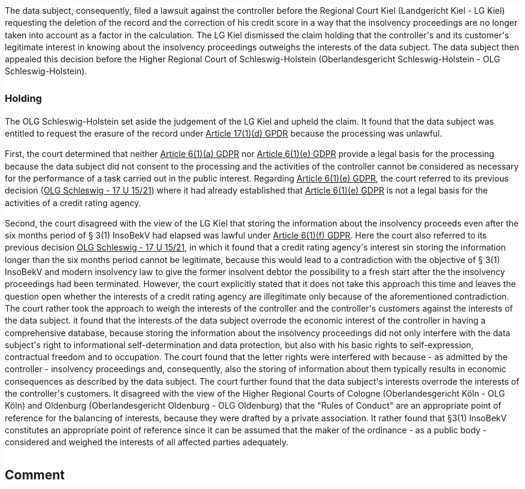 
The data subject, consequently, filed a lawsuit against the controller before the Regional Court Kiel (Landgericht Kiel - LG Kiel) requesting the deletion of the record and the correction of his credit score in a way that the insolvency proceedings are no longer taken into account as a factor in the calculation. The LG Kiel dismissed the claim holding that the controller's and its customer's legitimate interest in knowing about the insolvency proceedings outweighs the interests of the data subject. The data subject then appealed this decision before the Higher Regional Court of Schleswig-Holstein (Oberlandesgericht Schleswig-Holstein - OLG Schleswig-Holstein).

### Holding

The OLG Schleswig-Holstein set aside the judgement of the LG Kiel and upheld the claim. It found that the data subject was entitled to request the erasure of the record under [Article 17(1)(d) GPDR](/index.php?title=Article_17_GDPR#1d "Article 17 GDPR") because the processing was unlawful.

First, the court determined that neither [Article 6(1)(a) GDPR](/index.php?title=Article_6_GDPR#1a "Article 6 GDPR") nor [Article 6(1)(e) GDPR](/index.php?title=Article_6_GDPR#1e "Article 6 GDPR") provide a legal basis for the processing because the data subject did not consent to the processing and the activities of the controller cannot be considered as necessary for the performance of a task carried out in the public interest. Regarding [Article 6(1)(e) GDPR](/index.php?title=Article_6_GDPR#1e "Article 6 GDPR"), the court referred to its previous decision ([OLG Schleswig - 17 U 15/21](/index.php?title=OLG_Schleswig_-_17_U_15/21 "OLG Schleswig - 17 U 15/21")) where it had already established that [Article 6(1)(e) GDPR](/index.php?title=Article_6_GDPR#1e "Article 6 GDPR") is not a legal basis for the activities of a credit rating agency.

Second, the court disagreed with the view of the LG Kiel that storing the information about the insolvency proceeds even after the six months period of § 3(1) InsoBekV had elapsed was lawful under [Article 6(1)(f) GDPR](/index.php?title=Article_6_GDPR#1f "Article 6 GDPR"). Here the court also referred to its previous decision [OLG Schleswig - 17 U 15/21](/index.php?title=OLG_Schleswig_-_17_U_15/21 "OLG Schleswig - 17 U 15/21"), in which it found that a credit rating agency's interest sin storing the information longer than the six months period cannot be legitimate, because this would lead to a contradiction with the objective of § 3(1) InsoBekV and modern insolvency law to give the former insolvent debtor the possibility to a fresh start after the the insolvency proceedings had been terminated. However, the court explicitly stated that it does not take this approach this time and leaves the question open whether the interests of a credit rating agency are illegitimate only because of the aforementioned contradiction. The court rather took the approach to weigh the interests of the controller and the controller's customers against the interests of the data subject. it found that the interests of the data subject overrode the economic interest of the controller in having a comprehensive database, because storing the information about the insolvency proceedings did not only interfere with the data subject's right to informational self-determination and data protection, but also with his basic rights to self-expression, contractual freedom and to occupation. The court found that the letter rights were interfered with because - as admitted by the controller - insolvency proceedings and, consequently, also the storing of information about them typically results in economic consequences as described by the data subject. The court further found that the data subject's interests overrode the interests of the controller's customers. It disagreed with the view of the Higher Regional Courts of Cologne (Oberlandesgericht Köln - OLG Köln) and Oldenburg (Oberlandesgericht Oldenburg - OLG Oldenburg) that the "Rules of Conduct" are an appropriate point of reference for the balancing of interests, because they were drafted by a private association. It rather found that §3(1) InsoBekV constitutes an appropriate point of reference since it can be assumed that the maker of the ordinance - as a public body - considered and weighed the interests of all affected parties adequately.

## Comment
